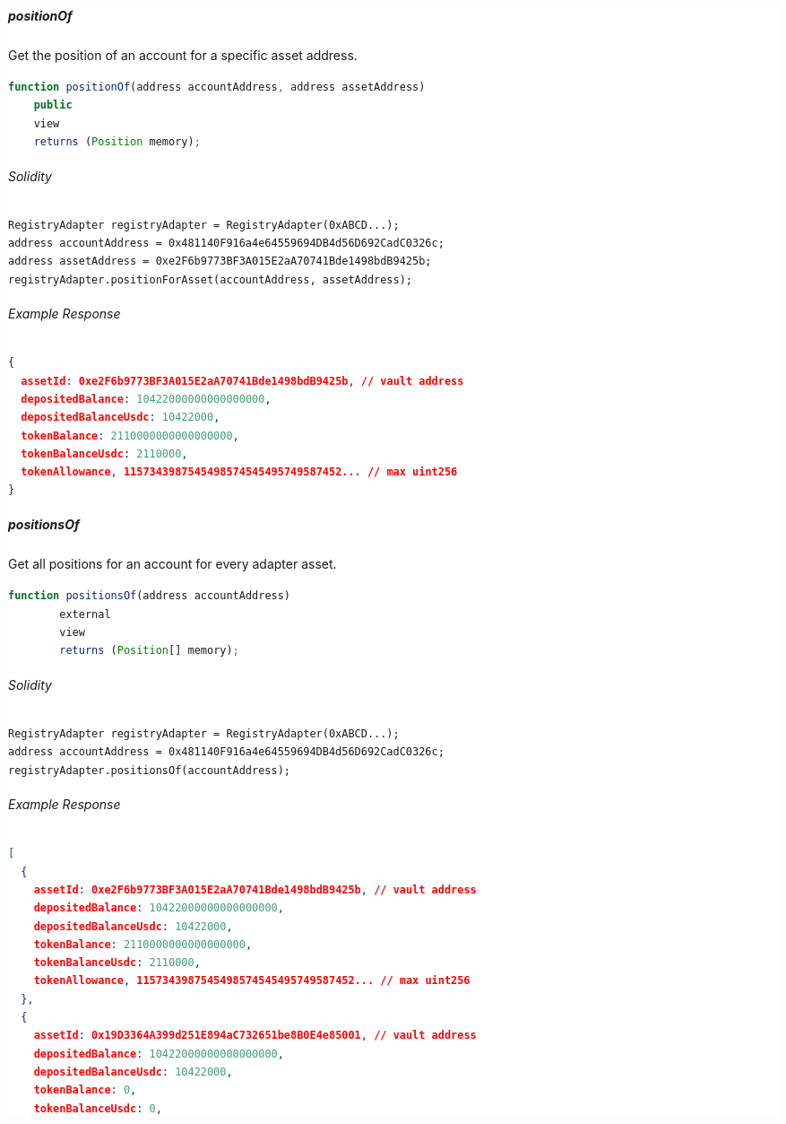 ##### positionOf

Get the position of an account for a specific asset address.

```javascript
function positionOf(address accountAddress, address assetAddress)
    public
    view
    returns (Position memory);
```

###### Solidity

```solidity
RegistryAdapter registryAdapter = RegistryAdapter(0xABCD...);
address accountAddress = 0x481140F916a4e64559694DB4d56D692CadC0326c;
address assetAddress = 0xe2F6b9773BF3A015E2aA70741Bde1498bdB9425b;
registryAdapter.positionForAsset(accountAddress, assetAddress);
```

###### Example Response

```json
{
  assetId: 0xe2F6b9773BF3A015E2aA70741Bde1498bdB9425b, // vault address
  depositedBalance: 10422000000000000000,
  depositedBalanceUsdc: 10422000,
  tokenBalance: 2110000000000000000,
  tokenBalanceUsdc: 2110000,
  tokenAllowance, 1157343987545498574545495749587452... // max uint256
}
```

##### positionsOf

Get all positions for an account for every adapter asset.

```javascript
function positionsOf(address accountAddress)
        external
        view
        returns (Position[] memory);
```

###### Solidity

```solidity
RegistryAdapter registryAdapter = RegistryAdapter(0xABCD...);
address accountAddress = 0x481140F916a4e64559694DB4d56D692CadC0326c;
registryAdapter.positionsOf(accountAddress);
```

###### Example Response

```json
[
  {
    assetId: 0xe2F6b9773BF3A015E2aA70741Bde1498bdB9425b, // vault address
    depositedBalance: 10422000000000000000,
    depositedBalanceUsdc: 10422000,
    tokenBalance: 2110000000000000000,
    tokenBalanceUsdc: 2110000,
    tokenAllowance, 1157343987545498574545495749587452... // max uint256
  },
  {
    assetId: 0x19D3364A399d251E894aC732651be8B0E4e85001, // vault address
    depositedBalance: 10422000000000000000,
    depositedBalanceUsdc: 10422000,
    tokenBalance: 0,
    tokenBalanceUsdc: 0,
```